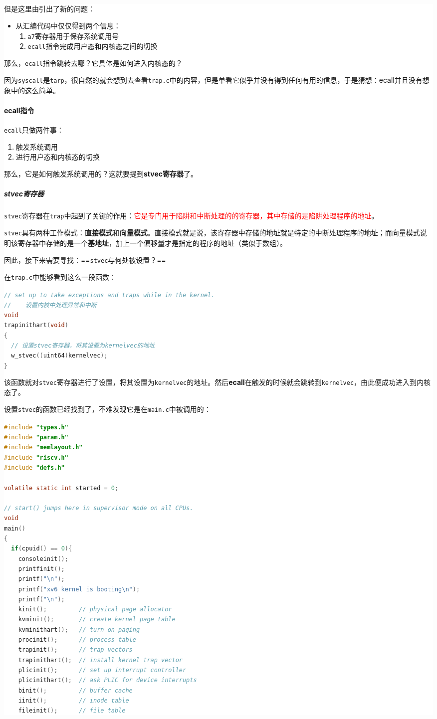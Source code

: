 但是这里由引出了新的问题：
- 从汇编代码中仅仅得到两个信息：
	1. ``a7``寄存器用于保存系统调用号
	2. ``ecall``指令完成用户态和内核态之间的切换

那么，``ecall``指令跳转去哪？它具体是如何进入内核态的？

因为``syscall``是``tarp``，很自然的就会想到去查看``trap.c``中的内容，但是单看它似乎并没有得到任何有用的信息，于是猜想：ecall并且没有想象中的这么简单。

#### ecall指令
``ecall``只做两件事：
1. 触发系统调用
2. 进行用户态和内核态的切换

那么，它是如何触发系统调用的？这就要提到**stvec寄存器**了。
##### stvec寄存器
``stvec``寄存器在``trap``中起到了关键的作用：<font color="red">它是专门用于陷阱和中断处理的的寄存器，其中存储的是陷阱处理程序的地址</font>。

``stvec``具有两种工作模式：**直接模式**和**向量模式**。直接模式就是说，该寄存器中存储的地址就是特定的中断处理程序的地址；而向量模式说明该寄存器中存储的是一个**基地址**，加上一个偏移量才是指定的程序的地址（类似于数组）。

因此，接下来需要寻找：==``stvec``与何处被设置？==

在``trap.c``中能够看到这么一段函数：
```c
// set up to take exceptions and traps while in the kernel.
//    设置内核中处理异常和中断
void
trapinithart(void)
{
  // 设置stvec寄存器，将其设置为kernelvec的地址
  w_stvec((uint64)kernelvec);
}
```
该函数就对``stvec``寄存器进行了设置，将其设置为``kernelvec``的地址。然后**ecall**在触发的时候就会跳转到``kernelvec``，由此便成功进入到内核态了。

设置``stvec``的函数已经找到了，不难发现它是在``main.c``中被调用的：
```c
#include "types.h"
#include "param.h"
#include "memlayout.h"
#include "riscv.h"
#include "defs.h"

volatile static int started = 0;

// start() jumps here in supervisor mode on all CPUs.
void
main()
{
  if(cpuid() == 0){
    consoleinit();
    printfinit();
    printf("\n");
    printf("xv6 kernel is booting\n");
    printf("\n");
    kinit();         // physical page allocator
    kvminit();       // create kernel page table
    kvminithart();   // turn on paging
    procinit();      // process table
    trapinit();      // trap vectors
    trapinithart();  // install kernel trap vector
    plicinit();      // set up interrupt controller
    plicinithart();  // ask PLIC for device interrupts
    binit();         // buffer cache
    iinit();         // inode table
    fileinit();      // file table
```